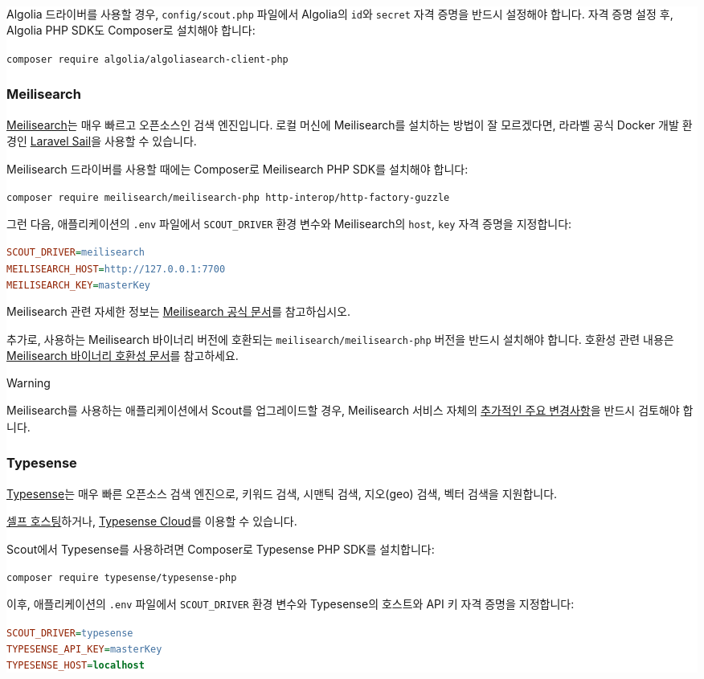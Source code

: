 Algolia 드라이버를 사용할 경우, `config/scout.php` 파일에서 Algolia의 `id`와 `secret` 자격 증명을 반드시 설정해야 합니다. 자격 증명 설정 후, Algolia PHP SDK도 Composer로 설치해야 합니다:

```shell
composer require algolia/algoliasearch-client-php
```

<a name="meilisearch"></a>
### Meilisearch

[Meilisearch](https://www.meilisearch.com)는 매우 빠르고 오픈소스인 검색 엔진입니다. 로컬 머신에 Meilisearch를 설치하는 방법이 잘 모르겠다면, 라라벨 공식 Docker 개발 환경인 [Laravel Sail](/docs/{{version}}/sail#meilisearch)을 사용할 수 있습니다.

Meilisearch 드라이버를 사용할 때에는 Composer로 Meilisearch PHP SDK를 설치해야 합니다:

```shell
composer require meilisearch/meilisearch-php http-interop/http-factory-guzzle
```

그런 다음, 애플리케이션의 `.env` 파일에서 `SCOUT_DRIVER` 환경 변수와 Meilisearch의 `host`, `key` 자격 증명을 지정합니다:

```ini
SCOUT_DRIVER=meilisearch
MEILISEARCH_HOST=http://127.0.0.1:7700
MEILISEARCH_KEY=masterKey
```

Meilisearch 관련 자세한 정보는 [Meilisearch 공식 문서](https://docs.meilisearch.com/learn/getting_started/quick_start.html)를 참고하십시오.

추가로, 사용하는 Meilisearch 바이너리 버전에 호환되는 `meilisearch/meilisearch-php` 버전을 반드시 설치해야 합니다. 호환성 관련 내용은 [Meilisearch 바이너리 호환성 문서](https://github.com/meilisearch/meilisearch-php#-compatibility-with-meilisearch)를 참고하세요.

> [!WARNING]
> Meilisearch를 사용하는 애플리케이션에서 Scout를 업그레이드할 경우, Meilisearch 서비스 자체의 [추가적인 주요 변경사항](https://github.com/meilisearch/Meilisearch/releases)을 반드시 검토해야 합니다.

<a name="typesense"></a>
### Typesense

[Typesense](https://typesense.org)는 매우 빠른 오픈소스 검색 엔진으로, 키워드 검색, 시맨틱 검색, 지오(geo) 검색, 벡터 검색을 지원합니다.

[셀프 호스팅](https://typesense.org/docs/guide/install-typesense.html#option-2-local-machine-self-hosting)하거나, [Typesense Cloud](https://cloud.typesense.org)를 이용할 수 있습니다.

Scout에서 Typesense를 사용하려면 Composer로 Typesense PHP SDK를 설치합니다:

```shell
composer require typesense/typesense-php
```

이후, 애플리케이션의 `.env` 파일에서 `SCOUT_DRIVER` 환경 변수와 Typesense의 호스트와 API 키 자격 증명을 지정합니다:

```ini
SCOUT_DRIVER=typesense
TYPESENSE_API_KEY=masterKey
TYPESENSE_HOST=localhost
```
